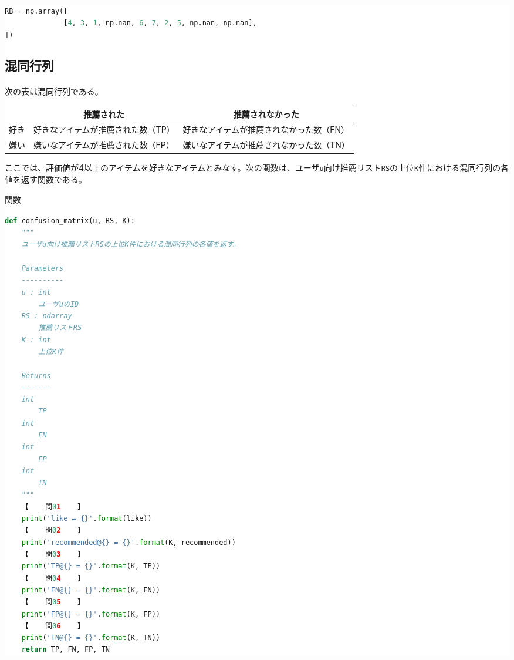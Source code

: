 ```python
RB = np.array([
              [4, 3, 1, np.nan, 6, 7, 2, 5, np.nan, np.nan],
])
```

## 混同行列
次の表は混同行列である。

|      | 推薦された | 推薦されなかった |
| ---- | --------- | ----------------|
| 好き | 好きなアイテムが推薦された数（TP） | 好きなアイテムが推薦されなかった数（FN） |
| 嫌い | 嫌いなアイテムが推薦された数（FP） | 嫌いなアイテムが推薦されなかった数（TN） |

ここでは、評価値が4以上のアイテムを好きなアイテムとみなす。次の関数は、ユーザ`u`向け推薦リスト`RS`の上位`K`件における混同行列の各値を返す関数である。

関数
```python
def confusion_matrix(u, RS, K):
    """
    ユーザu向け推薦リストRSの上位K件における混同行列の各値を返す。

    Parameters
    ----------
    u : int
        ユーザuのID
    RS : ndarray
        推薦リストRS
    K : int
        上位K件

    Returns
    -------
    int
        TP
    int
        FN
    int
        FP
    int
        TN
    """
    【    問01    】
    print('like = {}'.format(like))
    【    問02    】
    print('recommended@{} = {}'.format(K, recommended))
    【    問03    】
    print('TP@{} = {}'.format(K, TP))
    【    問04    】
    print('FN@{} = {}'.format(K, FN))
    【    問05    】
    print('FP@{} = {}'.format(K, FP))
    【    問06    】
    print('TN@{} = {}'.format(K, TN))
    return TP, FN, FP, TN
```
